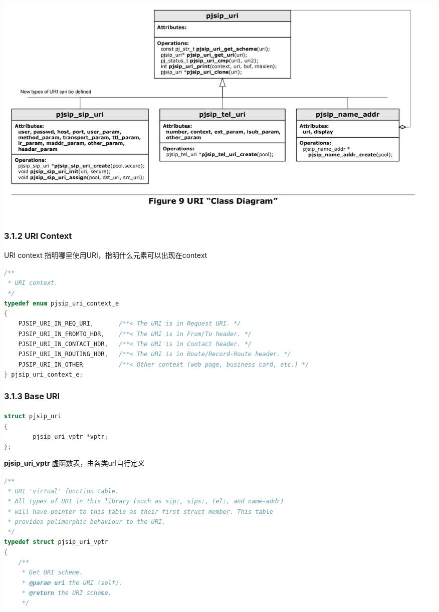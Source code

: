 ![img](img/URI.png)

### **3.1.2 URI Context**

URI context 指明哪里使用URI，指明什么元素可以出现在context

```c
/**
 * URI context.
 */
typedef enum pjsip_uri_context_e
{
    PJSIP_URI_IN_REQ_URI,       /**< The URI is in Request URI. */
    PJSIP_URI_IN_FROMTO_HDR,    /**< The URI is in From/To header. */
    PJSIP_URI_IN_CONTACT_HDR,   /**< The URI is in Contact header. */
    PJSIP_URI_IN_ROUTING_HDR,   /**< The URI is in Route/Record-Route header. */
    PJSIP_URI_IN_OTHER          /**< Other context (web page, business card, etc.) */
} pjsip_uri_context_e;
```

### **3.1.3 Base URI**

```c
struct pjsip_uri
{
		pjsip_uri_vptr *vptr;
};
```

**pjsip_uri_vptr** 虚函数表，由各类url自行定义

```c
/**
 * URI 'virtual' function table.
 * All types of URI in this library (such as sip:, sips:, tel:, and name-addr) 
 * will have pointer to this table as their first struct member. This table
 * provides polimorphic behaviour to the URI.
 */
typedef struct pjsip_uri_vptr
{
    /** 
     * Get URI scheme. 
     * @param uri the URI (self).
     * @return the URI scheme.
     */
```